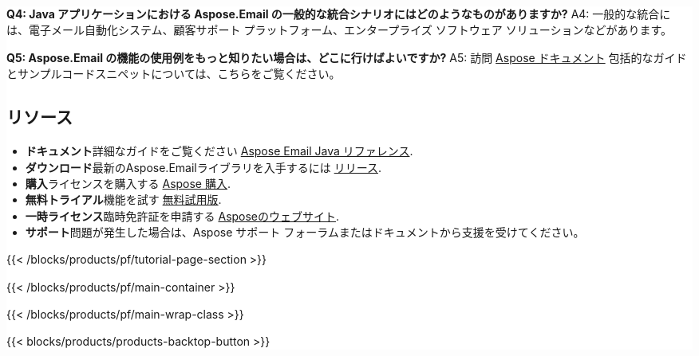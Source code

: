 **Q4: Java アプリケーションにおける Aspose.Email の一般的な統合シナリオにはどのようなものがありますか?**
A4: 一般的な統合には、電子メール自動化システム、顧客サポート プラットフォーム、エンタープライズ ソフトウェア ソリューションなどがあります。

**Q5: Aspose.Email の機能の使用例をもっと知りたい場合は、どこに行けばよいですか?**
A5: 訪問 [Aspose ドキュメント](https://reference.aspose.com/email/java/) 包括的なガイドとサンプルコードスニペットについては、こちらをご覧ください。

## リソース
- **ドキュメント**詳細なガイドをご覧ください [Aspose Email Java リファレンス](https://reference。aspose.com/email/java/).
- **ダウンロード**最新のAspose.Emailライブラリを入手するには [リリース](https://releases。aspose.com/email/java/).
- **購入**ライセンスを購入する [Aspose 購入](https://purchase。aspose.com/buy).
- **無料トライアル**機能を試す [無料試用版](https://releases。aspose.com/email/java/).
- **一時ライセンス**臨時免許証を申請する [Asposeのウェブサイト](https://purchase。aspose.com/temporary-license/).
- **サポート**問題が発生した場合は、Aspose サポート フォーラムまたはドキュメントから支援を受けてください。

{{< /blocks/products/pf/tutorial-page-section >}}

{{< /blocks/products/pf/main-container >}}

{{< /blocks/products/pf/main-wrap-class >}}

{{< blocks/products/products-backtop-button >}}